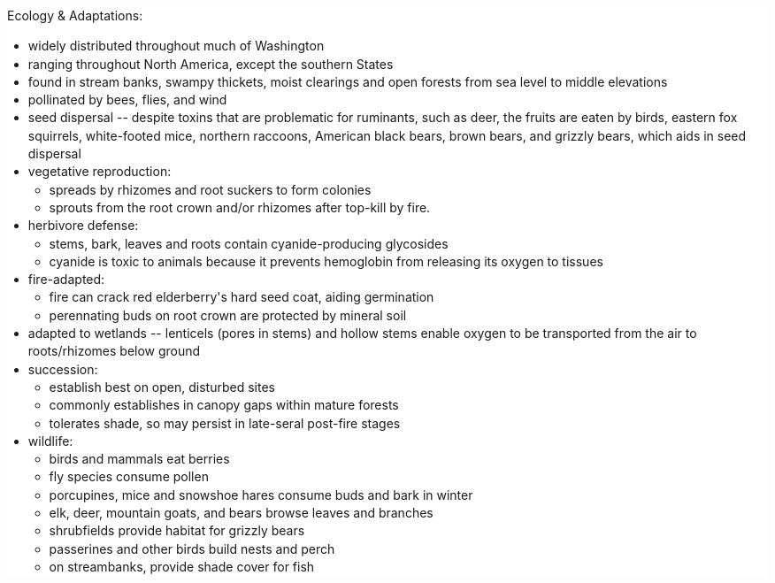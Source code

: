 Ecology & Adaptations:
  - widely distributed throughout much of Washington
  - ranging throughout North America, except the southern States
  - found in stream banks, swampy thickets, moist clearings and open forests from sea level to middle elevations
  - pollinated by bees, flies, and wind
  - seed dispersal -- despite toxins that are problematic for ruminants, such as deer, the fruits are eaten by birds, eastern fox squirrels, white-footed mice, northern raccoons, American black bears, brown bears, and grizzly bears, which aids in seed dispersal
  - vegetative reproduction:
    - spreads by rhizomes and root suckers to form colonies
    - sprouts from the root crown and/or rhizomes after top-kill by fire.
  - herbivore defense:
    - stems, bark, leaves and roots contain cyanide-producing glycosides
    - cyanide is toxic to animals because it prevents hemoglobin from releasing its oxygen to tissues
  - fire-adapted:
    - fire can crack red elderberry's hard seed coat, aiding germination
    - perennating buds on root crown are protected by mineral soil
  - adapted to wetlands -- lenticels (pores in stems) and hollow stems enable oxygen to be transported from the air to roots/rhizomes below ground
  - succession:
    - establish best on open, disturbed sites
    - commonly establishes in canopy gaps within mature forests
    - tolerates shade, so may persist in late-seral post-fire stages
  - wildlife:
    - birds and mammals eat berries
    - fly species consume pollen
    - porcupines, mice and snowshoe hares consume buds and bark in winter
    - elk, deer, mountain goats, and bears browse leaves and branches
    - shrubfields provide habitat for grizzly bears
    - passerines and other birds build nests and perch
    - on streambanks, provide shade cover for fish
